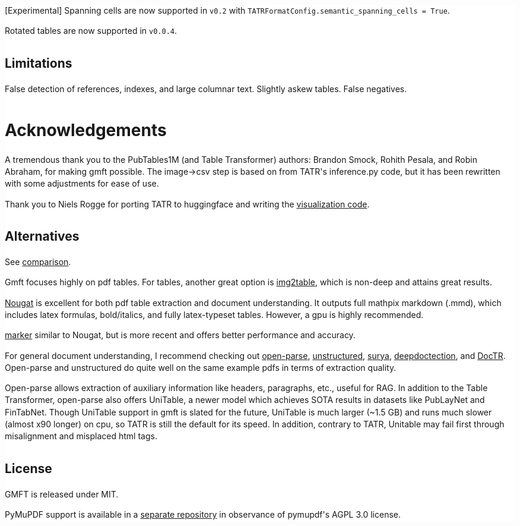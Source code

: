 [Experimental] Spanning cells are now supported in `v0.2` with `TATRFormatConfig.semantic_spanning_cells = True`.

Rotated tables are now supported in `v0.0.4`.


## Limitations

False detection of references, indexes, and large columnar text.
Slightly askew tables.
False negatives.

# Acknowledgements

A tremendous thank you to the PubTables1M (and Table Transformer) authors: Brandon Smock, Rohith Pesala, and Robin Abraham, for making gmft possible. The image->csv step is based on from TATR's inference.py code, but it has been rewritten with some adjustments for ease of use.

Thank you to Niels Rogge for porting TATR to huggingface and writing the [visualization code](https://github.com/NielsRogge/Transformers-Tutorials/blob/master/Table%20Transformer/Using_Table_Transformer_for_table_detection_and_table_structure_recognition.ipynb).

## Alternatives

See [comparison](https://docs.google.com/spreadsheets/d/12IhxHZbYF71dPl32PQpF_6pg9e9S8f9W4sTHt-B0KTg).

Gmft focuses highly on pdf tables. For tables, another great option is [img2table](https://github.com/xavctn/img2table), which is non-deep and attains great results.

[Nougat](https://github.com/facebookresearch/nougat) is excellent for both pdf table extraction and document understanding. It outputs full mathpix markdown (.mmd), which includes latex formulas, bold/italics, and fully latex-typeset tables. However, a gpu is highly recommended. 

[marker](https://github.com/VikParuchuri/marker) similar to Nougat, but is more recent and offers better performance and accuracy.

For general document understanding, I recommend checking out [open-parse](https://github.com/Filimoa/open-parse), [unstructured](https://github.com/Unstructured-IO/unstructured), [surya](https://github.com/VikParuchuri/surya), [deepdoctection](https://github.com/deepdoctection/deepdoctection), and [DocTR](https://github.com/mindee/doctr). Open-parse and unstructured do quite well on the same example pdfs in terms of extraction quality. 

Open-parse allows extraction of auxiliary information like headers, paragraphs, etc., useful for RAG. In addition to the Table Transformer, open-parse also offers UniTable, a newer model which achieves SOTA results in datasets like PubLayNet and FinTabNet. Though UniTable support in gmft is slated for the future, UniTable is much larger (~1.5 GB) and runs much slower (almost x90 longer) on cpu, so TATR is still the default for its speed. In addition, contrary to TATR, Unitable may fail first through misalignment and misplaced html tags. 


## License

GMFT is released under MIT. 

PyMuPDF support is available in a [separate repository](https://github.com/conjuncts/gmft_pymupdf) in observance of pymupdf's AGPL 3.0 license.

